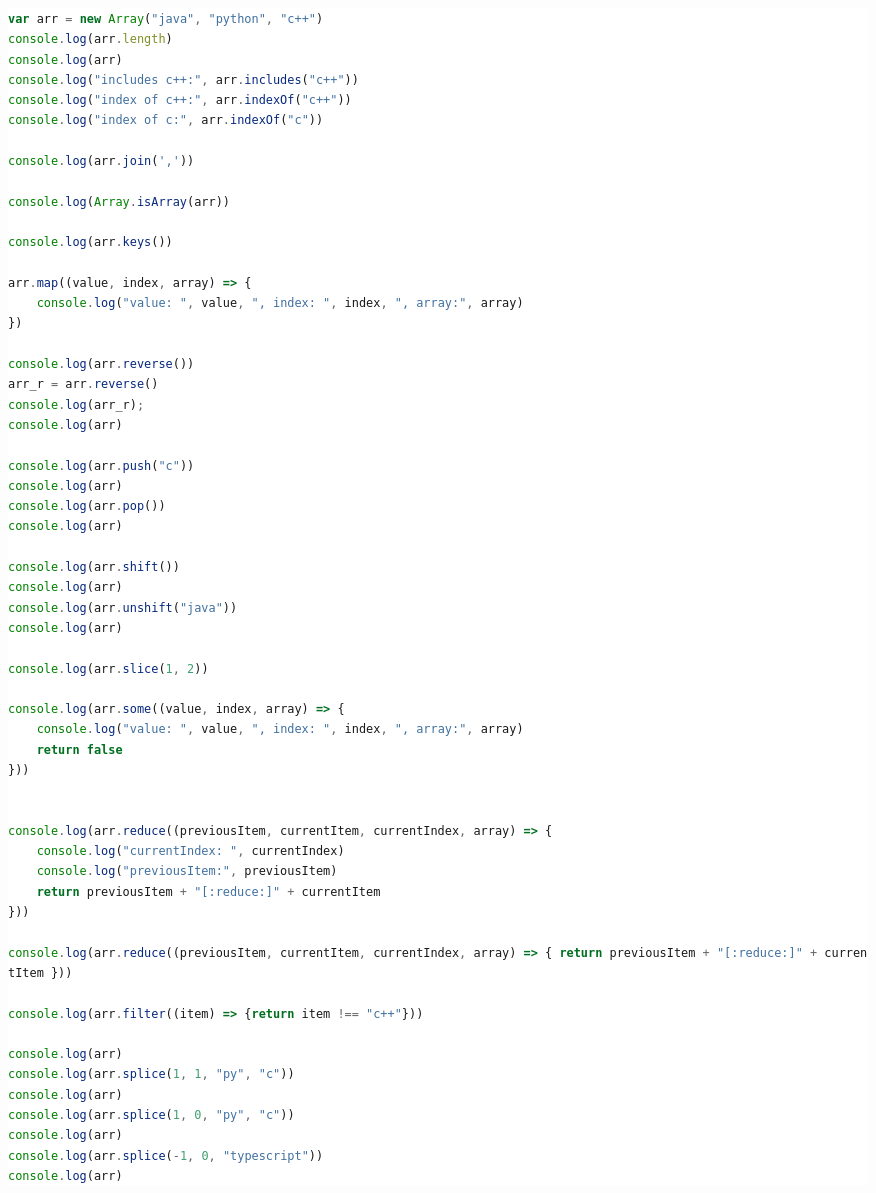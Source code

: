 ```javascript
var arr = new Array("java", "python", "c++")
console.log(arr.length)
console.log(arr)
console.log("includes c++:", arr.includes("c++"))
console.log("index of c++:", arr.indexOf("c++"))
console.log("index of c:", arr.indexOf("c"))

console.log(arr.join(','))

console.log(Array.isArray(arr))

console.log(arr.keys())

arr.map((value, index, array) => {
    console.log("value: ", value, ", index: ", index, ", array:", array)
})

console.log(arr.reverse())
arr_r = arr.reverse()
console.log(arr_r);
console.log(arr)

console.log(arr.push("c"))
console.log(arr)
console.log(arr.pop())
console.log(arr)

console.log(arr.shift())
console.log(arr)
console.log(arr.unshift("java"))
console.log(arr)

console.log(arr.slice(1, 2))

console.log(arr.some((value, index, array) => {
    console.log("value: ", value, ", index: ", index, ", array:", array)
    return false
}))


console.log(arr.reduce((previousItem, currentItem, currentIndex, array) => {
    console.log("currentIndex: ", currentIndex)
    console.log("previousItem:", previousItem)
    return previousItem + "[:reduce:]" + currentItem
}))

console.log(arr.reduce((previousItem, currentItem, currentIndex, array) => { return previousItem + "[:reduce:]" + currentItem }))

console.log(arr.filter((item) => {return item !== "c++"}))

console.log(arr)
console.log(arr.splice(1, 1, "py", "c"))
console.log(arr)
console.log(arr.splice(1, 0, "py", "c"))
console.log(arr)
console.log(arr.splice(-1, 0, "typescript"))
console.log(arr)
```
